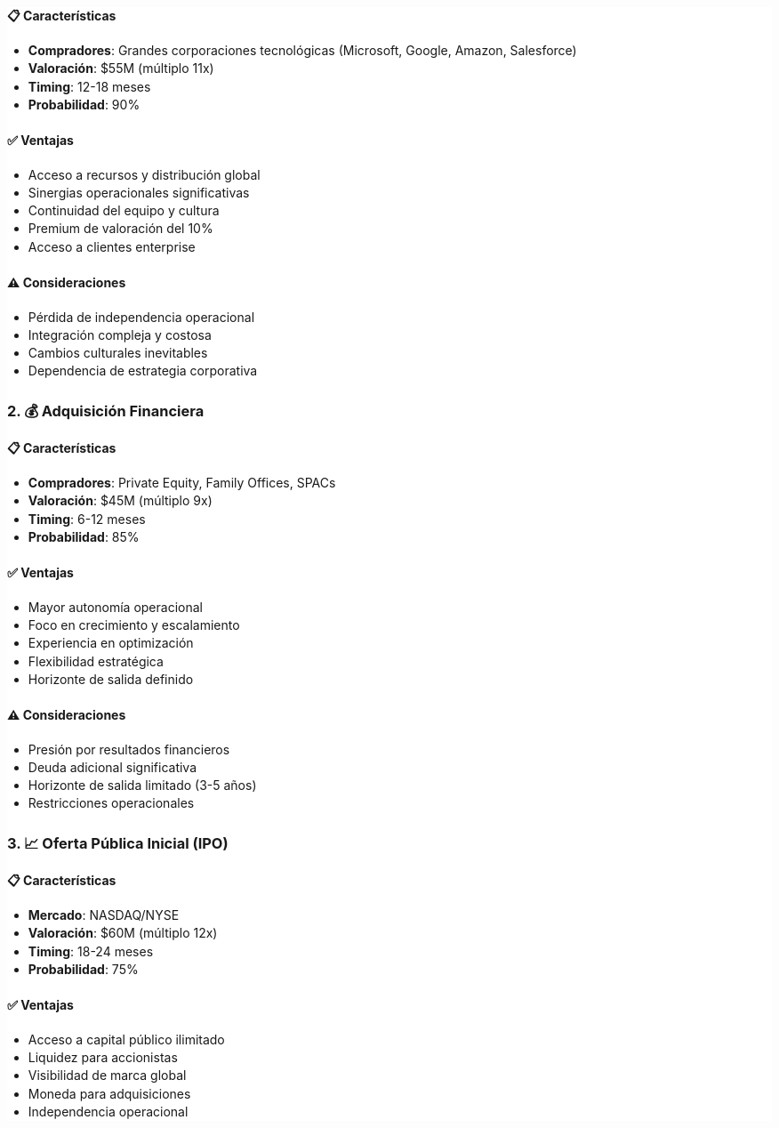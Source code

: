#### 📋 Características
- **Compradores**: Grandes corporaciones tecnológicas (Microsoft, Google, Amazon, Salesforce)
- **Valoración**: $55M (múltiplo 11x)
- **Timing**: 12-18 meses
- **Probabilidad**: 90%

#### ✅ Ventajas
- Acceso a recursos y distribución global
- Sinergias operacionales significativas
- Continuidad del equipo y cultura
- Premium de valoración del 10%
- Acceso a clientes enterprise

#### ⚠️ Consideraciones
- Pérdida de independencia operacional
- Integración compleja y costosa
- Cambios culturales inevitables
- Dependencia de estrategia corporativa

### 2. 💰 Adquisición Financiera

#### 📋 Características
- **Compradores**: Private Equity, Family Offices, SPACs
- **Valoración**: $45M (múltiplo 9x)
- **Timing**: 6-12 meses
- **Probabilidad**: 85%

#### ✅ Ventajas
- Mayor autonomía operacional
- Foco en crecimiento y escalamiento
- Experiencia en optimización
- Flexibilidad estratégica
- Horizonte de salida definido

#### ⚠️ Consideraciones
- Presión por resultados financieros
- Deuda adicional significativa
- Horizonte de salida limitado (3-5 años)
- Restricciones operacionales

### 3. 📈 Oferta Pública Inicial (IPO)

#### 📋 Características
- **Mercado**: NASDAQ/NYSE
- **Valoración**: $60M (múltiplo 12x)
- **Timing**: 18-24 meses
- **Probabilidad**: 75%

#### ✅ Ventajas
- Acceso a capital público ilimitado
- Liquidez para accionistas
- Visibilidad de marca global
- Moneda para adquisiciones
- Independencia operacional
